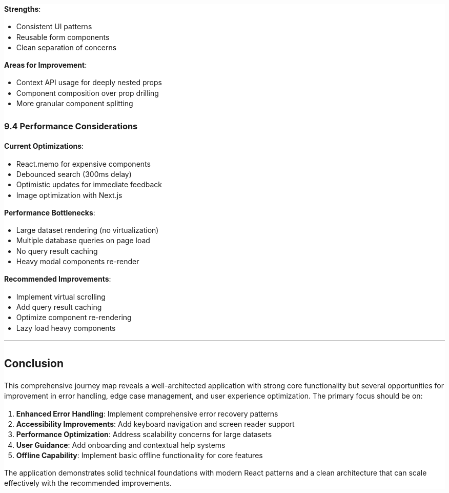 **Strengths**:
- Consistent UI patterns
- Reusable form components
- Clean separation of concerns

**Areas for Improvement**:
- Context API usage for deeply nested props
- Component composition over prop drilling
- More granular component splitting

### 9.4 Performance Considerations

**Current Optimizations**:
- React.memo for expensive components
- Debounced search (300ms delay)
- Optimistic updates for immediate feedback
- Image optimization with Next.js

**Performance Bottlenecks**:
- Large dataset rendering (no virtualization)
- Multiple database queries on page load
- No query result caching
- Heavy modal components re-render

**Recommended Improvements**:
- Implement virtual scrolling
- Add query result caching
- Optimize component re-rendering
- Lazy load heavy components

---

## Conclusion

This comprehensive journey map reveals a well-architected application with strong core functionality but several opportunities for improvement in error handling, edge case management, and user experience optimization. The primary focus should be on:

1. **Enhanced Error Handling**: Implement comprehensive error recovery patterns
2. **Accessibility Improvements**: Add keyboard navigation and screen reader support  
3. **Performance Optimization**: Address scalability concerns for large datasets
4. **User Guidance**: Add onboarding and contextual help systems
5. **Offline Capability**: Implement basic offline functionality for core features

The application demonstrates solid technical foundations with modern React patterns and a clean architecture that can scale effectively with the recommended improvements.